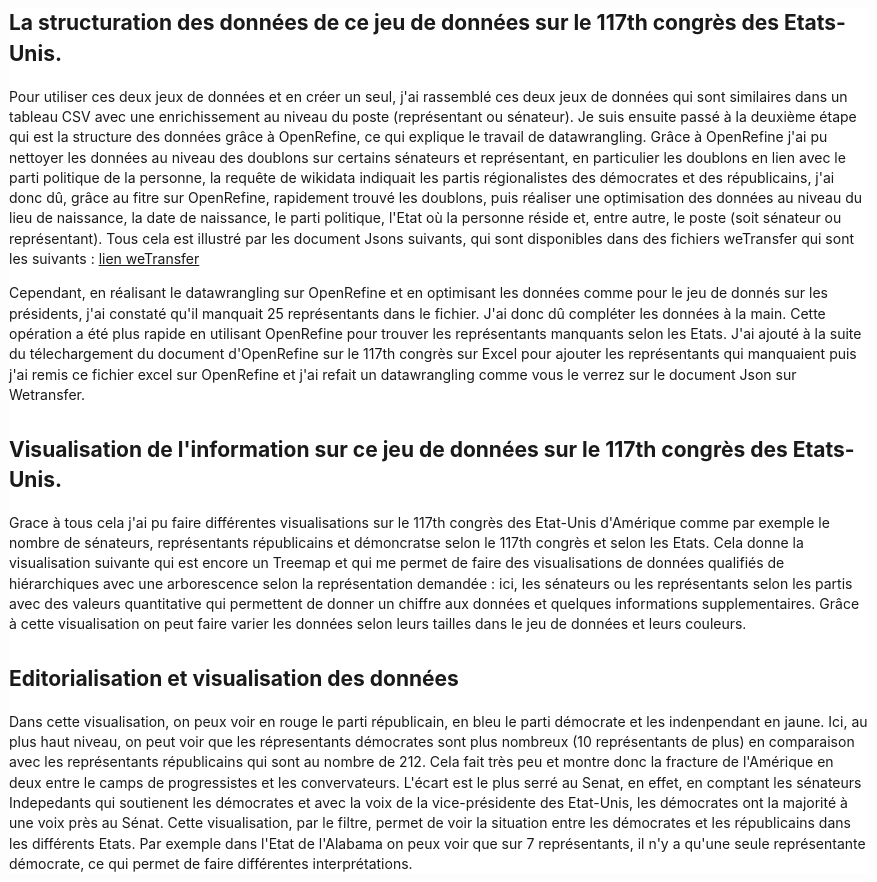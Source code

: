 ## La structuration des données de ce jeu de données sur le 117th congrès des Etats-Unis.

Pour utiliser ces deux jeux de données et en créer un seul, j'ai rassemblé ces deux jeux de données qui sont similaires dans un tableau CSV avec une enrichissement au niveau du poste (représentant ou sénateur). Je suis ensuite passé à la deuxième étape qui est la structure des données grâce à OpenRefine, ce qui explique le travail de datawrangling. Grâce à OpenRefine j'ai pu nettoyer les données au niveau des doublons sur certains sénateurs et représentant, en particulier les doublons en lien avec le parti politique de la personne, la requête de wikidata indiquait les partis régionalistes des démocrates et des républicains, j'ai donc dû, grâce au fitre sur OpenRefine, rapidement trouvé les doublons, puis réaliser une optimisation des données au niveau du lieu de naissance, la date de naissance, le parti politique, l'Etat où la personne réside et, entre autre, le poste (soit sénateur ou représentant). Tous cela est illustré par les document Jsons suivants, qui sont disponibles dans des fichiers weTransfer qui sont les suivants : [lien weTransfer](https://we.tl/t-A8uwNRhthf)

Cependant, en réalisant le datawrangling sur OpenRefine et en optimisant les données comme pour le jeu de donnés sur les présidents, j'ai constaté qu'il manquait 25 représentants dans le fichier. J'ai donc dû compléter les données à la main. Cette opération a été plus rapide en utilisant OpenRefine pour trouver les représentants manquants selon les Etats. J'ai ajouté à la suite du télechargement du document d'OpenRefine sur le 117th congrès sur Excel pour ajouter les représentants qui manquaient puis j'ai remis ce fichier excel sur OpenRefine et j'ai refait un datawrangling comme vous le verrez sur le document Json sur Wetransfer.

## Visualisation de l'information sur ce jeu de données sur le 117th congrès des Etats-Unis.

Grace à tous cela j'ai pu faire différentes visualisations sur le 117th congrès des Etat-Unis d'Amérique comme par exemple le nombre de sénateurs, représentants républicains et démoncratse selon le 117th congrès et selon les Etats. Cela donne la visualisation suivante qui est encore un Treemap et qui me permet de faire des visualisations de données qualifiés de hiérarchiques avec une arborescence selon la représentation demandée : ici, les sénateurs ou les représentants selon les partis avec des valeurs quantitative qui permettent de donner un chiffre aux données et quelques informations supplementaires. Grâce à cette visualisation on peut faire varier les données selon leurs tailles dans le jeu de données et leurs couleurs.

##  Editorialisation et visualisation des données 

<div class="flourish-embed flourish-hierarchy" data-src="visualisation/5159833"><script src="https://public.flourish.studio/resources/embed.js"></script></div>


Dans cette visualisation, on peux voir en rouge le parti républicain, en bleu le parti démocrate et les indenpendant en jaune. Ici, au plus haut niveau, on peut voir que les répresentants démocrates sont plus nombreux (10 représentants de plus) en comparaison avec les représentants républicains qui sont au nombre de 212. Cela fait très peu et montre donc la fracture de l'Amérique en deux entre le camps de progressistes et les convervateurs. L'écart est le plus serré au Senat, en effet, en comptant les sénateurs Indepedants qui soutienent les démocrates et avec la voix de la vice-présidente des Etat-Unis, les démocrates ont la majorité à une voix près au Sénat. Cette visualisation, par le filtre, permet de voir la situation entre les démocrates et les républicains dans les différents Etats. Par exemple dans l'Etat de l'Alabama on peux voir que sur 7 représentants, il n'y a qu'une seule représentante démocrate, ce qui permet de faire différentes interprétations.
